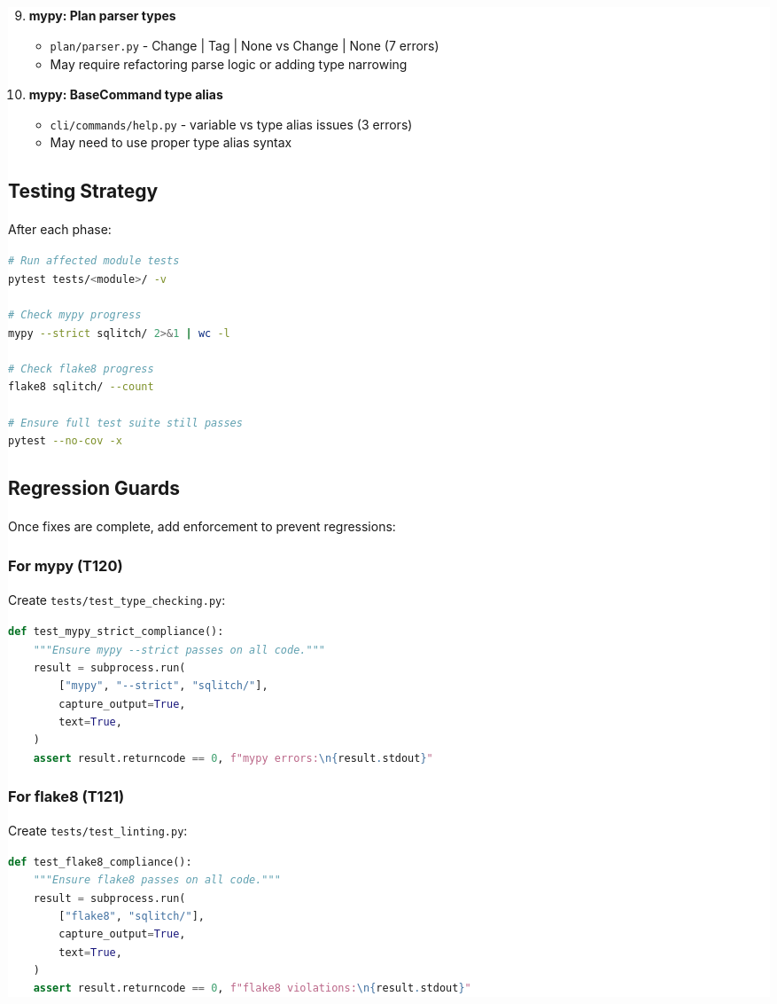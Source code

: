 9. **mypy: Plan parser types**
   - `plan/parser.py` - Change | Tag | None vs Change | None (7 errors)
   - May require refactoring parse logic or adding type narrowing

10. **mypy: BaseCommand type alias**
    - `cli/commands/help.py` - variable vs type alias issues (3 errors)
    - May need to use proper type alias syntax

## Testing Strategy

After each phase:
```bash
# Run affected module tests
pytest tests/<module>/ -v

# Check mypy progress
mypy --strict sqlitch/ 2>&1 | wc -l

# Check flake8 progress
flake8 sqlitch/ --count

# Ensure full test suite still passes
pytest --no-cov -x
```

## Regression Guards

Once fixes are complete, add enforcement to prevent regressions:

### For mypy (T120)
Create `tests/test_type_checking.py`:
```python
def test_mypy_strict_compliance():
    """Ensure mypy --strict passes on all code."""
    result = subprocess.run(
        ["mypy", "--strict", "sqlitch/"],
        capture_output=True,
        text=True,
    )
    assert result.returncode == 0, f"mypy errors:\n{result.stdout}"
```

### For flake8 (T121)
Create `tests/test_linting.py`:
```python
def test_flake8_compliance():
    """Ensure flake8 passes on all code."""
    result = subprocess.run(
        ["flake8", "sqlitch/"],
        capture_output=True,
        text=True,
    )
    assert result.returncode == 0, f"flake8 violations:\n{result.stdout}"
```
